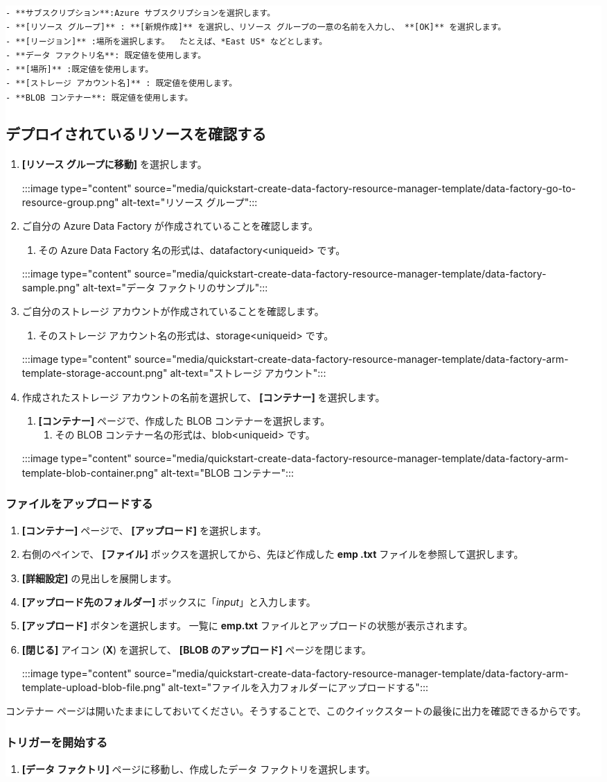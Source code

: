     - **サブスクリプション**:Azure サブスクリプションを選択します。
    - **[リソース グループ]** : **[新規作成]** を選択し、リソース グループの一意の名前を入力し、 **[OK]** を選択します。
    - **[リージョン]** :場所を選択します。  たとえば、*East US* などとします。
    - **データ ファクトリ名**: 既定値を使用します。
    - **[場所]** :既定値を使用します。
    - **[ストレージ アカウント名]** : 既定値を使用します。
    - **BLOB コンテナー**: 既定値を使用します。

## <a name="review-deployed-resources"></a>デプロイされているリソースを確認する

1. **[リソース グループに移動]** を選択します。

    :::image type="content" source="media/quickstart-create-data-factory-resource-manager-template/data-factory-go-to-resource-group.png" alt-text="リソース グループ":::

2.  ご自分の Azure Data Factory が作成されていることを確認します。
    1. その Azure Data Factory 名の形式は、datafactory\<uniqueid\> です。

    :::image type="content" source="media/quickstart-create-data-factory-resource-manager-template/data-factory-sample.png" alt-text="データ ファクトリのサンプル":::

2. ご自分のストレージ アカウントが作成されていることを確認します。
    1. そのストレージ アカウント名の形式は、storage\<uniqueid\> です。

    :::image type="content" source="media/quickstart-create-data-factory-resource-manager-template/data-factory-arm-template-storage-account.png" alt-text="ストレージ アカウント":::

3. 作成されたストレージ アカウントの名前を選択して、 **[コンテナー]** を選択します。
    1. **[コンテナー]** ページで、作成した BLOB コンテナーを選択します。
        1. その BLOB コンテナー名の形式は、blob\<uniqueid\> です。

    :::image type="content" source="media/quickstart-create-data-factory-resource-manager-template/data-factory-arm-template-blob-container.png" alt-text="BLOB コンテナー":::

### <a name="upload-a-file"></a>ファイルをアップロードする

1. **[コンテナー]** ページで、 **[アップロード]** を選択します。

2. 右側のペインで、 **[ファイル]** ボックスを選択してから、先ほど作成した **emp .txt** ファイルを参照して選択します。

3. **[詳細設定]** の見出しを展開します。

4. **[アップロード先のフォルダー]** ボックスに「*input*」と入力します。

5. **[アップロード]** ボタンを選択します。 一覧に **emp.txt** ファイルとアップロードの状態が表示されます。

6. **[閉じる]** アイコン (**X**) を選択して、 **[BLOB のアップロード]** ページを閉じます。

    :::image type="content" source="media/quickstart-create-data-factory-resource-manager-template/data-factory-arm-template-upload-blob-file.png" alt-text="ファイルを入力フォルダーにアップロードする":::

コンテナー ページは開いたままにしておいてください。そうすることで、このクイックスタートの最後に出力を確認できるからです。

### <a name="start-trigger"></a>トリガーを開始する

1. **[データ ファクトリ]** ページに移動し、作成したデータ ファクトリを選択します。
